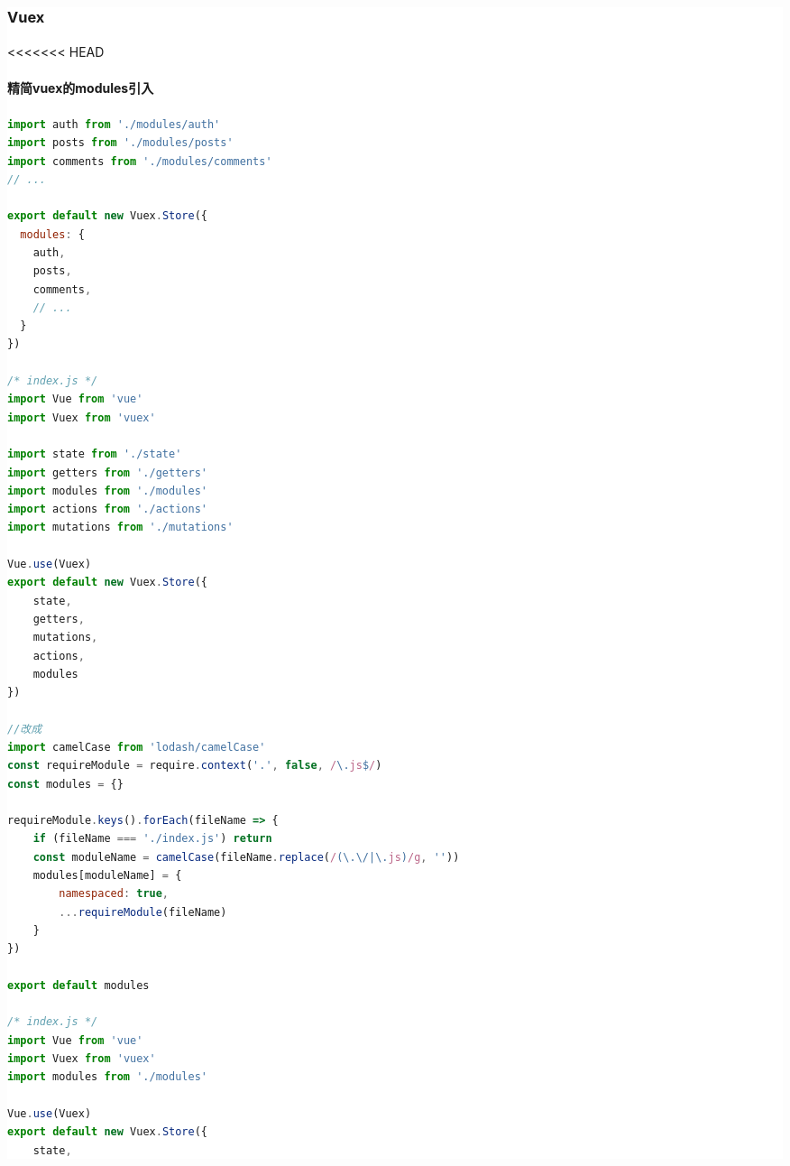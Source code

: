 
### Vuex

<<<<<<< HEAD
#### 精简vuex的modules引入

```javascript
import auth from './modules/auth'
import posts from './modules/posts'
import comments from './modules/comments'
// ...

export default new Vuex.Store({
  modules: {
    auth,
    posts,
    comments,
    // ...
  }
})

/* index.js */
import Vue from 'vue'
import Vuex from 'vuex'

import state from './state'
import getters from './getters'
import modules from './modules'
import actions from './actions'
import mutations from './mutations'

Vue.use(Vuex)
export default new Vuex.Store({
    state,
    getters,
    mutations,
    actions,
    modules
})

//改成
import camelCase from 'lodash/camelCase'
const requireModule = require.context('.', false, /\.js$/)
const modules = {}

requireModule.keys().forEach(fileName => {
    if (fileName === './index.js') return
    const moduleName = camelCase(fileName.replace(/(\.\/|\.js)/g, ''))
    modules[moduleName] = {
        namespaced: true,
        ...requireModule(fileName)
    }
})

export default modules

/* index.js */
import Vue from 'vue'
import Vuex from 'vuex'
import modules from './modules'

Vue.use(Vuex)
export default new Vuex.Store({
    state,
```